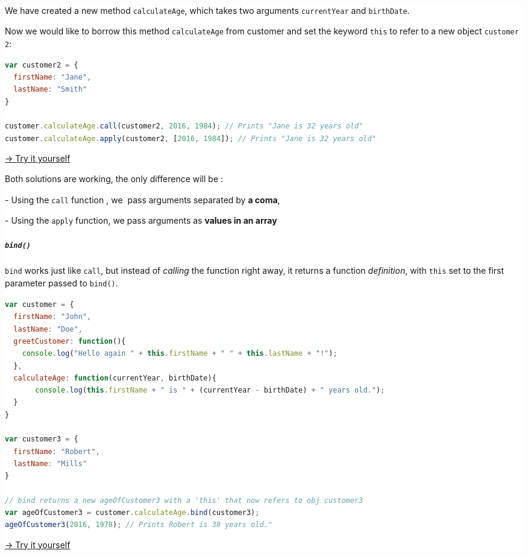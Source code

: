 We have created a new method `calculateAge`, which takes two arguments `currentYear` and `birthDate`.



Now we would like to borrow this method `calculateAge` from customer and set the keyword `this` to refer to a new object `customer2`: 

```javascript
var customer2 = {
  firstName: "Jane",
  lastName: "Smith"
}

customer.calculateAge.call(customer2, 2016, 1984); // Prints "Jane is 32 years old"
customer.calculateAge.apply(customer2, [2016, 1984]); // Prints "Jane is 32 years old"
```

[→ Try it yourself](https://jsbin.com/zakawamada/edit?js,console) 



Both solutions are working, the only difference will be : 

\- Using the `call`  function , we  pass arguments separated by **a coma**, 

\- Using the `apply` function, we pass arguments as **values in an array** 



##### `bind()`

`bind` works just like `call`, but instead of *calling* the function right away, it returns a function *definition*, with `this` set to the first parameter passed to `bind()`.

```javascript
var customer = {
  firstName: "John",
  lastName: "Doe",
  greetCustomer: function(){
    console.log("Hello again " + this.firstName + " " + this.lastName + "!");
  },
  calculateAge: function(currentYear, birthDate){
       console.log(this.firstName + " is " + (currentYear - birthDate) + " years old.");
  }
}

var customer3 = {
  firstName: "Robert",
  lastName: "Mills"
}

// bind returns a new ageOfCustomer3 with a 'this' that now refers to obj customer3
var ageOfCustomer3 = customer.calculateAge.bind(customer3);
ageOfCustomer3(2016, 1978); // Prints Robert is 38 years old."

```

[→ Try it yourself](https://jsbin.com/nuyajizuyu/edit?js,console) 
